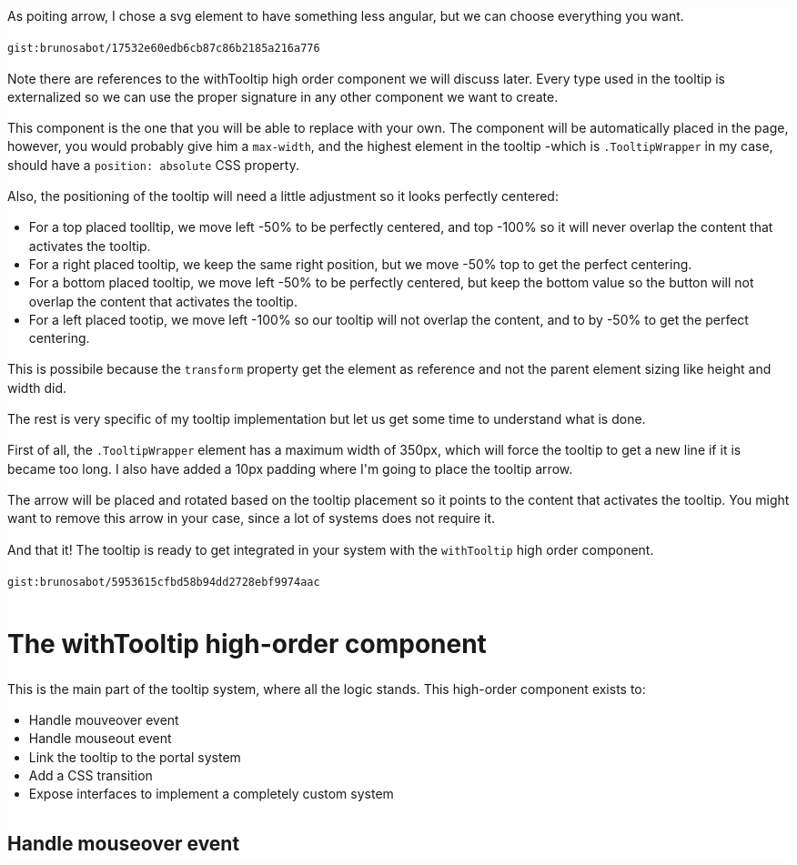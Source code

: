 As poiting arrow, I chose a svg element to have something less angular, but we can choose everything you want.

`gist:brunosabot/17532e60edb6cb87c86b2185a216a776`

Note there are references to the withTooltip high order component we will discuss later. Every type used in the tooltip is externalized so we can use the proper signature in any other component we want to create.

This component is the one that you will be able to replace with your own. The component will be automatically placed in the page, however, you would probably give him a `max-width`, and the highest element in the tooltip -which is `.TooltipWrapper` in my case, should have a `position: absolute` CSS property.

Also, the positioning of the tooltip will need a little adjustment so it looks perfectly centered:

- For a top placed toolltip, we move left -50% to be perfectly centered, and top -100% so it will never overlap the content that activates the tooltip.
- For a right placed tooltip, we keep the same right position, but we move -50% top to get the perfect centering.
- For a bottom placed tooltip, we move left -50% to be perfectly centered, but keep the bottom value so the button will not overlap the content that activates the tooltip.
- For a left placed tootip, we move left -100% so our tooltip will not overlap the content, and to by -50% to get the perfect centering.

This is possibile because the `transform` property get the element as reference and not the parent element sizing like height and width did.

The rest is very specific of my tooltip implementation but let us get some time to understand what is done.

First of all, the `.TooltipWrapper` element has a maximum width of 350px, which will force the tooltip to get a new line if it is became too long. I also have added a 10px padding where I'm going to place the tooltip arrow.

The arrow will be placed and rotated based on the tooltip placement so it points to the content that activates the tooltip. You might want to remove this arrow in your case, since a lot of systems does not require it.

And that it! The tooltip is ready to get integrated in your system with the `withTooltip` high order component.

`gist:brunosabot/5953615cfbd58b94dd2728ebf9974aac`

# The withTooltip high-order component

This is the main part of the tooltip system, where all the logic stands. This high-order component exists to:

- Handle mouveover event
- Handle mouseout event
- Link the tooltip to the portal system
- Add a CSS transition
- Expose interfaces to implement a completely custom system

## Handle mouseover event

